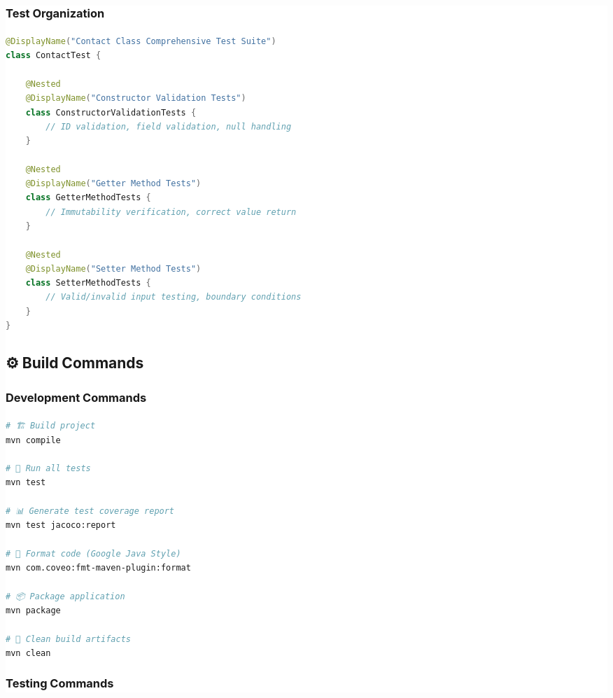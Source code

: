 ### Test Organization

```java
@DisplayName("Contact Class Comprehensive Test Suite")
class ContactTest {

    @Nested
    @DisplayName("Constructor Validation Tests")
    class ConstructorValidationTests {
        // ID validation, field validation, null handling
    }

    @Nested
    @DisplayName("Getter Method Tests")
    class GetterMethodTests {
        // Immutability verification, correct value return
    }

    @Nested
    @DisplayName("Setter Method Tests")
    class SetterMethodTests {
        // Valid/invalid input testing, boundary conditions
    }
}
```

## ⚙️ Build Commands

### Development Commands

```bash
# 🏗️ Build project
mvn compile

# 🧪 Run all tests
mvn test

# 📊 Generate test coverage report
mvn test jacoco:report

# 🎨 Format code (Google Java Style)
mvn com.coveo:fmt-maven-plugin:format

# 📦 Package application
mvn package

# 🧹 Clean build artifacts
mvn clean
```

### Testing Commands
